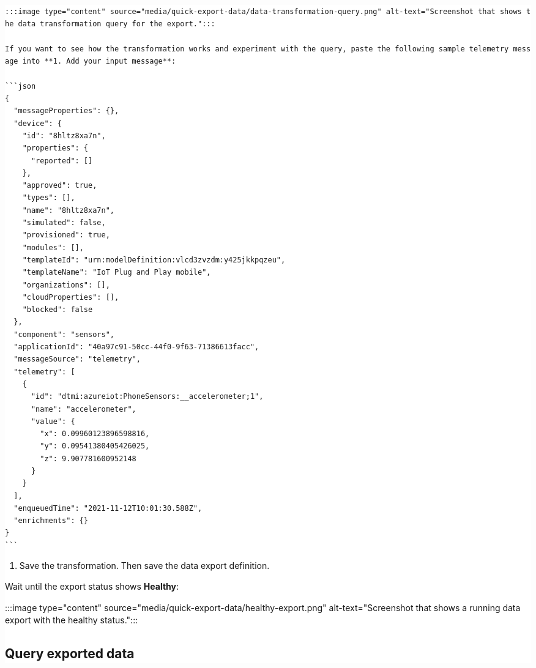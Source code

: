     :::image type="content" source="media/quick-export-data/data-transformation-query.png" alt-text="Screenshot that shows the data transformation query for the export.":::

    If you want to see how the transformation works and experiment with the query, paste the following sample telemetry message into **1. Add your input message**:

    ```json
    {
      "messageProperties": {},
      "device": {
        "id": "8hltz8xa7n",
        "properties": {
          "reported": []
        },
        "approved": true,
        "types": [],
        "name": "8hltz8xa7n",
        "simulated": false,
        "provisioned": true,
        "modules": [],
        "templateId": "urn:modelDefinition:vlcd3zvzdm:y425jkkpqzeu",
        "templateName": "IoT Plug and Play mobile",
        "organizations": [],
        "cloudProperties": [],
        "blocked": false
      },
      "component": "sensors",
      "applicationId": "40a97c91-50cc-44f0-9f63-71386613facc",
      "messageSource": "telemetry",
      "telemetry": [
        {
          "id": "dtmi:azureiot:PhoneSensors:__accelerometer;1",
          "name": "accelerometer",
          "value": {
            "x": 0.09960123896598816,
            "y": 0.09541380405426025,
            "z": 9.907781600952148
          }
        }
      ],
      "enqueuedTime": "2021-11-12T10:01:30.588Z",
      "enrichments": {}
    }
    ```

1. Save the transformation. Then save the data export definition.

Wait until the export status shows **Healthy**:

:::image type="content" source="media/quick-export-data/healthy-export.png" alt-text="Screenshot that shows a running data export with the healthy status.":::

## Query exported data
